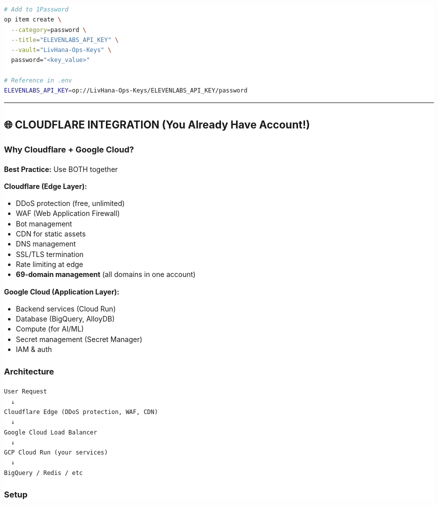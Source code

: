 ```bash
# Add to 1Password
op item create \
  --category=password \
  --title="ELEVENLABS_API_KEY" \
  --vault="LivHana-Ops-Keys" \
  password="<key_value>"

# Reference in .env
ELEVENLABS_API_KEY=op://LivHana-Ops-Keys/ELEVENLABS_API_KEY/password
```

---

## 🌐 CLOUDFLARE INTEGRATION (You Already Have Account!)

### Why Cloudflare + Google Cloud?

**Best Practice:** Use BOTH together

**Cloudflare (Edge Layer):**

- DDoS protection (free, unlimited)
- WAF (Web Application Firewall)
- Bot management
- CDN for static assets
- DNS management
- SSL/TLS termination
- Rate limiting at edge
- **69-domain management** (all domains in one account)

**Google Cloud (Application Layer):**

- Backend services (Cloud Run)
- Database (BigQuery, AlloyDB)
- Compute (for AI/ML)
- Secret management (Secret Manager)
- IAM & auth

### Architecture

```
User Request
  ↓
Cloudflare Edge (DDoS protection, WAF, CDN)
  ↓
Google Cloud Load Balancer
  ↓
GCP Cloud Run (your services)
  ↓
BigQuery / Redis / etc
```

### Setup
